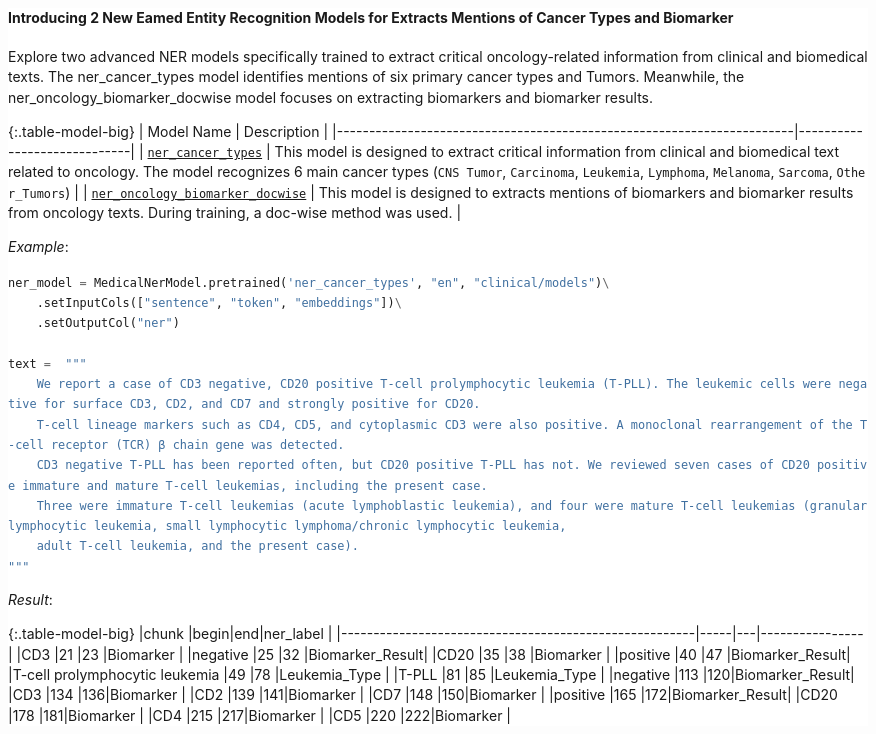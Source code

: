 ####  Introducing 2 New Eamed Entity Recognition Models for Extracts Mentions of Cancer Types and Biomarker

Explore two advanced NER models specifically trained to extract critical oncology-related information from clinical and biomedical texts. The ner_cancer_types model identifies mentions of six primary cancer types and Tumors. Meanwhile, the ner_oncology_biomarker_docwise model focuses on extracting biomarkers and biomarker results.

{:.table-model-big}
| Model Name                                                            |      Description            |
|-----------------------------------------------------------------------|-----------------------------|
| [`ner_cancer_types`](https://nlp.johnsnowlabs.com/2025/01/13/ner_cancer_types_en.html) | This model is designed to extract critical information from clinical and biomedical text related to oncology. The model recognizes 6 main cancer types (`CNS Tumor`, `Carcinoma`, `Leukemia`,  `Lymphoma`, `Melanoma`, `Sarcoma`, `Other_Tumors`) |
| [`ner_oncology_biomarker_docwise`](https://nlp.johnsnowlabs.com/2025/01/15/ner_oncology_biomarker_docwise_en.html) | This model is designed to extracts mentions of biomarkers and biomarker results from oncology texts. During training, a doc-wise method was used. |


*Example*:

```python
ner_model = MedicalNerModel.pretrained('ner_cancer_types', "en", "clinical/models")\
    .setInputCols(["sentence", "token", "embeddings"])\
    .setOutputCol("ner")

text =  """
    We report a case of CD3 negative, CD20 positive T-cell prolymphocytic leukemia (T-PLL). The leukemic cells were negative for surface CD3, CD2, and CD7 and strongly positive for CD20. 
    T-cell lineage markers such as CD4, CD5, and cytoplasmic CD3 were also positive. A monoclonal rearrangement of the T-cell receptor (TCR) β chain gene was detected. 
    CD3 negative T-PLL has been reported often, but CD20 positive T-PLL has not. We reviewed seven cases of CD20 positive immature and mature T-cell leukemias, including the present case. 
    Three were immature T-cell leukemias (acute lymphoblastic leukemia), and four were mature T-cell leukemias (granular lymphocytic leukemia, small lymphocytic lymphoma/chronic lymphocytic leukemia, 
    adult T-cell leukemia, and the present case). 
"""

```

*Result*:

{:.table-model-big}
|chunk                                                  |begin|end|ner_label       |
|-------------------------------------------------------|-----|---|----------------|
|CD3                                                    |21   |23 |Biomarker       |
|negative                                               |25   |32 |Biomarker_Result|
|CD20                                                   |35   |38 |Biomarker       |
|positive                                               |40   |47 |Biomarker_Result|
|T-cell prolymphocytic leukemia                         |49   |78 |Leukemia_Type   |
|T-PLL                                                  |81   |85 |Leukemia_Type   |
|negative                                               |113  |120|Biomarker_Result|
|CD3                                                    |134  |136|Biomarker       |
|CD2                                                    |139  |141|Biomarker       |
|CD7                                                    |148  |150|Biomarker       |
|positive                                               |165  |172|Biomarker_Result|
|CD20                                                   |178  |181|Biomarker       |
|CD4                                                    |215  |217|Biomarker       |
|CD5                                                    |220  |222|Biomarker       |